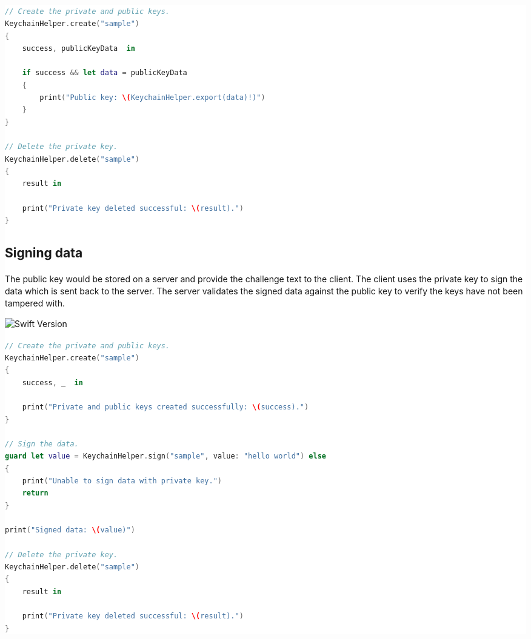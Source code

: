 
```swift
// Create the private and public keys.
KeychainHelper.create("sample")
{
    success, publicKeyData  in

    if success && let data = publicKeyData
    {
        print("Public key: \(KeychainHelper.export(data)!)")
    }
}

// Delete the private key.
KeychainHelper.delete("sample")
{
    result in
    
    print("Private key deleted successful: \(result).")
}

```


<h2 id="signdata">Signing data</h2>
The public key would be stored on a server and provide the challenge text to the client.  The client uses the private key to sign the data which is sent back to the server. The server validates the signed data against the public key to verify the keys have not been tampered with.


![Swift Version](https://img.shields.io/badge/swift-4.1-orange.svg)

```swift
// Create the private and public keys.
KeychainHelper.create("sample")
{
    success, _  in

    print("Private and public keys created successfully: \(success).")
}

// Sign the data.
guard let value = KeychainHelper.sign("sample", value: "hello world") else
{
    print("Unable to sign data with private key.")
    return
}

print("Signed data: \(value)")

// Delete the private key.
KeychainHelper.delete("sample")
{
    result in
    
    print("Private key deleted successful: \(result).")
}
```
